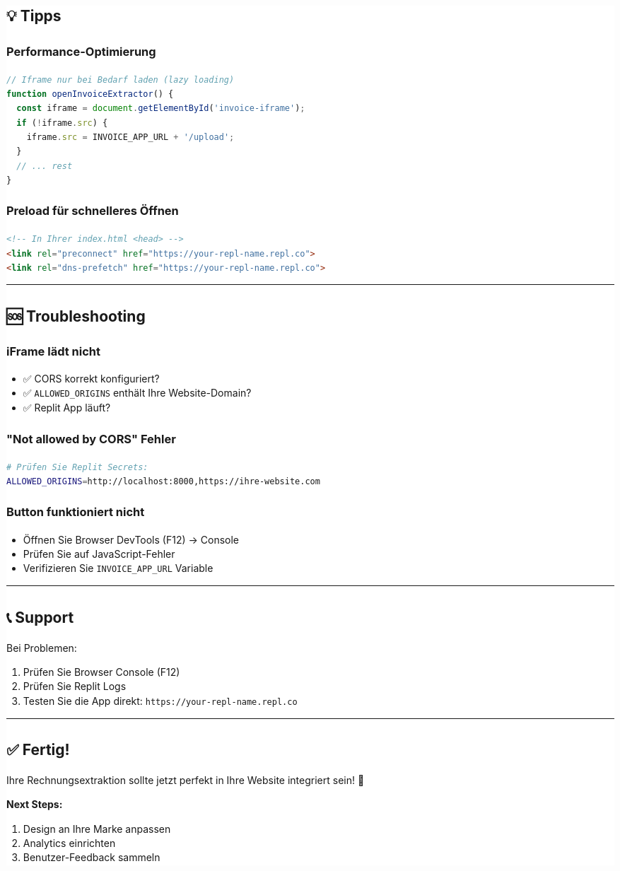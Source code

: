 
## 💡 Tipps

### Performance-Optimierung

```javascript
// Iframe nur bei Bedarf laden (lazy loading)
function openInvoiceExtractor() {
  const iframe = document.getElementById('invoice-iframe');
  if (!iframe.src) {
    iframe.src = INVOICE_APP_URL + '/upload';
  }
  // ... rest
}
```

### Preload für schnelleres Öffnen

```html
<!-- In Ihrer index.html <head> -->
<link rel="preconnect" href="https://your-repl-name.repl.co">
<link rel="dns-prefetch" href="https://your-repl-name.repl.co">
```

---

## 🆘 Troubleshooting

### iFrame lädt nicht
- ✅ CORS korrekt konfiguriert?
- ✅ `ALLOWED_ORIGINS` enthält Ihre Website-Domain?
- ✅ Replit App läuft?

### "Not allowed by CORS" Fehler
```bash
# Prüfen Sie Replit Secrets:
ALLOWED_ORIGINS=http://localhost:8000,https://ihre-website.com
```

### Button funktioniert nicht
- Öffnen Sie Browser DevTools (F12) → Console
- Prüfen Sie auf JavaScript-Fehler
- Verifizieren Sie `INVOICE_APP_URL` Variable

---

## 📞 Support

Bei Problemen:
1. Prüfen Sie Browser Console (F12)
2. Prüfen Sie Replit Logs
3. Testen Sie die App direkt: `https://your-repl-name.repl.co`

---

## ✅ Fertig!

Ihre Rechnungsextraktion sollte jetzt perfekt in Ihre Website integriert sein! 🎉

**Next Steps:**
1. Design an Ihre Marke anpassen
2. Analytics einrichten
3. Benutzer-Feedback sammeln

